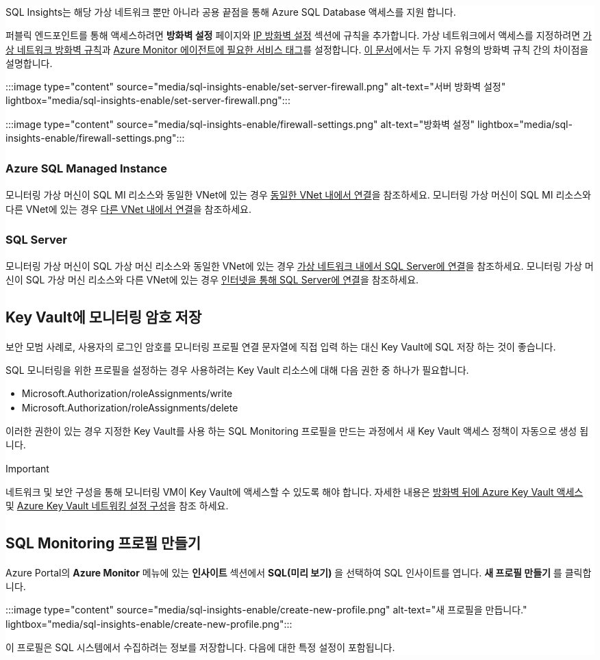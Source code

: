 SQL Insights는 해당 가상 네트워크 뿐만 아니라 공용 끝점을 통해 Azure SQL Database 액세스를 지원 합니다.

퍼블릭 엔드포인트를 통해 액세스하려면 **방화벽 설정** 페이지와 [IP 방화벽 설정](../../azure-sql/database/network-access-controls-overview.md#ip-firewall-rules) 섹션에 규칙을 추가합니다. 가상 네트워크에서 액세스를 지정하려면 [가상 네트워크 방화벽 규칙](../../azure-sql/database/network-access-controls-overview.md#virtual-network-firewall-rules)과 [Azure Monitor 에이전트에 필요한 서비스 태그](../agents/azure-monitor-agent-overview.md#networking)를 설정합니다. [이 문서](../../azure-sql/database/network-access-controls-overview.md#ip-vs-virtual-network-firewall-rules)에서는 두 가지 유형의 방화벽 규칙 간의 차이점을 설명합니다.

:::image type="content" source="media/sql-insights-enable/set-server-firewall.png" alt-text="서버 방화벽 설정" lightbox="media/sql-insights-enable/set-server-firewall.png":::

:::image type="content" source="media/sql-insights-enable/firewall-settings.png" alt-text="방화벽 설정" lightbox="media/sql-insights-enable/firewall-settings.png":::

### <a name="azure-sql-managed-instance"></a>Azure SQL Managed Instance

모니터링 가상 머신이 SQL MI 리소스와 동일한 VNet에 있는 경우 [동일한 VNet 내에서 연결](../../azure-sql/managed-instance/connect-application-instance.md#connect-inside-the-same-vnet)을 참조하세요. 모니터링 가상 머신이 SQL MI 리소스와 다른 VNet에 있는 경우 [다른 VNet 내에서 연결](../../azure-sql/managed-instance/connect-application-instance.md#connect-inside-a-different-vnet)을 참조하세요.

### <a name="sql-server"></a>SQL Server 
모니터링 가상 머신이 SQL 가상 머신 리소스와 동일한 VNet에 있는 경우 [가상 네트워크 내에서 SQL Server에 연결](../../azure-sql/virtual-machines/windows/ways-to-connect-to-sql.md#connect-to-sql-server-within-a-virtual-network)을 참조하세요. 모니터링 가상 머신이 SQL 가상 머신 리소스와 다른 VNet에 있는 경우 [인터넷을 통해 SQL Server에 연결](../../azure-sql/virtual-machines/windows/ways-to-connect-to-sql.md#connect-to-sql-server-over-the-internet)을 참조하세요.

## <a name="store-monitoring-password-in-key-vault"></a>Key Vault에 모니터링 암호 저장
보안 모범 사례로, 사용자의 로그인 암호를 모니터링 프로필 연결 문자열에 직접 입력 하는 대신 Key Vault에 SQL 저장 하는 것이 좋습니다.

SQL 모니터링을 위한 프로필을 설정하는 경우 사용하려는 Key Vault 리소스에 대해 다음 권한 중 하나가 필요합니다.

- Microsoft.Authorization/roleAssignments/write 
- Microsoft.Authorization/roleAssignments/delete

이러한 권한이 있는 경우 지정한 Key Vault를 사용 하는 SQL Monitoring 프로필을 만드는 과정에서 새 Key Vault 액세스 정책이 자동으로 생성 됩니다. 

> [!IMPORTANT]
> 네트워크 및 보안 구성을 통해 모니터링 VM이 Key Vault에 액세스할 수 있도록 해야 합니다. 자세한 내용은 [방화벽 뒤에 Azure Key Vault 액세스](/azure/key-vault/general/access-behind-firewall) 및 [Azure Key Vault 네트워킹 설정 구성](/azure/key-vault/general/how-to-azure-key-vault-network-security)을 참조 하세요.

## <a name="create-sql-monitoring-profile"></a>SQL Monitoring 프로필 만들기
Azure Portal의 **Azure Monitor** 메뉴에 있는 **인사이트** 섹션에서 **SQL(미리 보기)** 을 선택하여 SQL 인사이트를 엽니다. **새 프로필 만들기** 를 클릭합니다. 

:::image type="content" source="media/sql-insights-enable/create-new-profile.png" alt-text="새 프로필을 만듭니다." lightbox="media/sql-insights-enable/create-new-profile.png":::

이 프로필은 SQL 시스템에서 수집하려는 정보를 저장합니다.  다음에 대한 특정 설정이 포함됩니다. 
